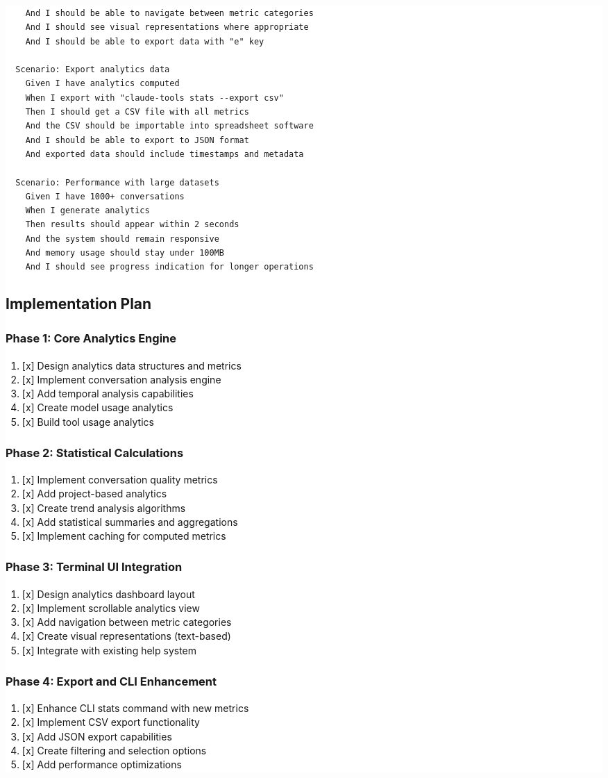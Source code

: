 ```gherkin
    And I should be able to navigate between metric categories
    And I should see visual representations where appropriate
    And I should be able to export data with "e" key

  Scenario: Export analytics data
    Given I have analytics computed
    When I export with "claude-tools stats --export csv"
    Then I should get a CSV file with all metrics
    And the CSV should be importable into spreadsheet software
    And I should be able to export to JSON format
    And exported data should include timestamps and metadata

  Scenario: Performance with large datasets
    Given I have 1000+ conversations
    When I generate analytics
    Then results should appear within 2 seconds
    And the system should remain responsive
    And memory usage should stay under 100MB
    And I should see progress indication for longer operations
```

## Implementation Plan

### Phase 1: Core Analytics Engine
1. [x] Design analytics data structures and metrics
2. [x] Implement conversation analysis engine
3. [x] Add temporal analysis capabilities
4. [x] Create model usage analytics
5. [x] Build tool usage analytics

### Phase 2: Statistical Calculations
1. [x] Implement conversation quality metrics
2. [x] Add project-based analytics
3. [x] Create trend analysis algorithms
4. [x] Add statistical summaries and aggregations
5. [x] Implement caching for computed metrics

### Phase 3: Terminal UI Integration
1. [x] Design analytics dashboard layout
2. [x] Implement scrollable analytics view
3. [x] Add navigation between metric categories
4. [x] Create visual representations (text-based)
5. [x] Integrate with existing help system

### Phase 4: Export and CLI Enhancement
1. [x] Enhance CLI stats command with new metrics
2. [x] Implement CSV export functionality
3. [x] Add JSON export capabilities
4. [x] Create filtering and selection options
5. [x] Add performance optimizations

